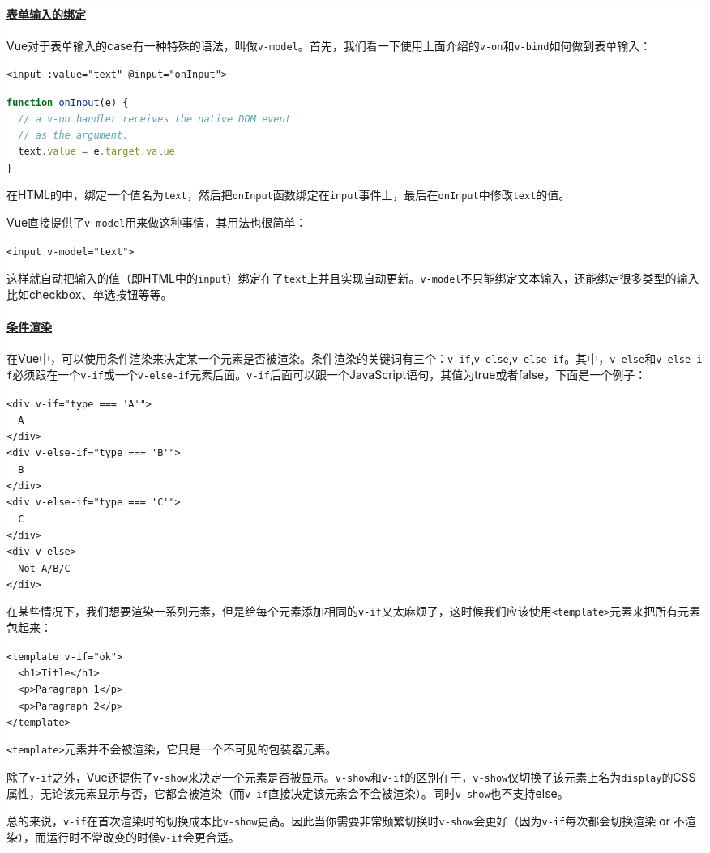 #### [表单输入的绑定](https://staging-cn.vuejs.org/guide/essentials/forms.html#checkbox-2)
Vue对于表单输入的case有一种特殊的语法，叫做`v-model`。首先，我们看一下使用上面介绍的`v-on`和`v-bind`如何做到表单输入：
```vue
<input :value="text" @input="onInput">
```
```javascript
function onInput(e) {
  // a v-on handler receives the native DOM event
  // as the argument.
  text.value = e.target.value
}
```
在HTML的中，绑定一个值名为`text`，然后把`onInput`函数绑定在`input`事件上，最后在`onInput`中修改`text`的值。

Vue直接提供了`v-model`用来做这种事情，其用法也很简单：
```vue
<input v-model="text">
```
这样就自动把输入的值（即HTML中的`input`）绑定在了`text`上并且实现自动更新。`v-model`不只能绑定文本输入，还能绑定很多类型的输入比如checkbox、单选按钮等等。

#### [条件渲染](https://staging-cn.vuejs.org/guide/essentials/conditional.html)
在Vue中，可以使用条件渲染来决定某一个元素是否被渲染。条件渲染的关键词有三个：`v-if`,`v-else`,`v-else-if`。其中，`v-else`和`v-else-if`必须跟在一个`v-if`或一个`v-else-if`元素后面。`v-if`后面可以跟一个JavaScript语句，其值为true或者false，下面是一个例子：
```vue
<div v-if="type === 'A'">
  A
</div>
<div v-else-if="type === 'B'">
  B
</div>
<div v-else-if="type === 'C'">
  C
</div>
<div v-else>
  Not A/B/C
</div>
```

在某些情况下，我们想要渲染一系列元素，但是给每个元素添加相同的`v-if`又太麻烦了，这时候我们应该使用`<template>`元素来把所有元素包起来：
```vue
<template v-if="ok">
  <h1>Title</h1>
  <p>Paragraph 1</p>
  <p>Paragraph 2</p>
</template>
```
`<template>`元素并不会被渲染，它只是一个不可见的包装器元素。

除了`v-if`之外，Vue还提供了`v-show`来决定一个元素是否被显示。`v-show`和`v-if`的区别在于，`v-show`仅切换了该元素上名为`display`的CSS属性，无论该元素显示与否，它都会被渲染（而`v-if`直接决定该元素会不会被渲染）。同时`v-show`也不支持else。

总的来说，`v-if`在首次渲染时的切换成本比`v-show`更高。因此当你需要非常频繁切换时`v-show`会更好（因为`v-if`每次都会切换渲染 or 不渲染），而运行时不常改变的时候`v-if`会更合适。
